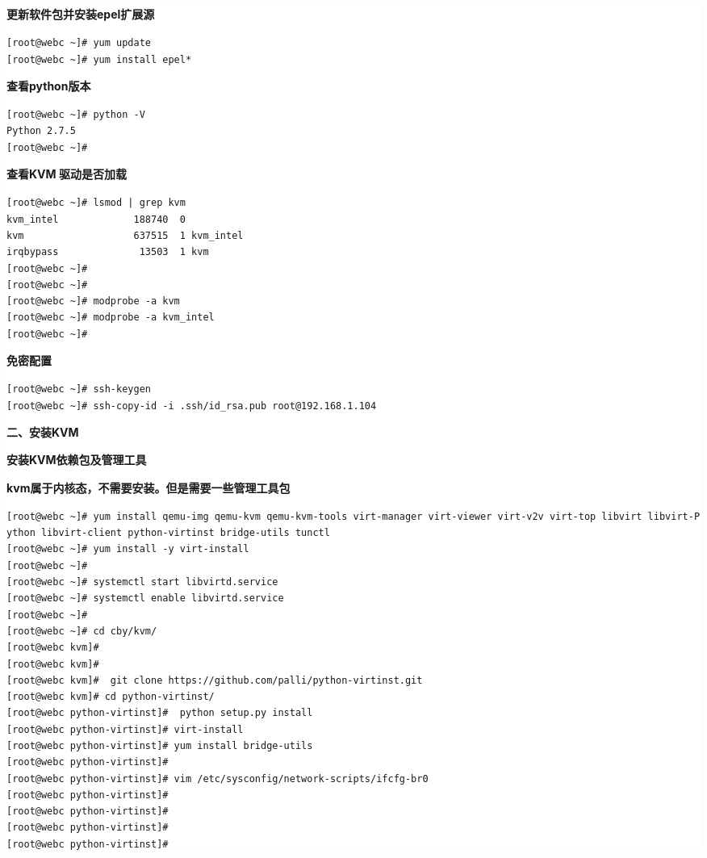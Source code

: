   

**更新软件包并安装epel扩展源**

```
[root@webc ~]# yum update
[root@webc ~]# yum install epel*
```

  

**查看python版本**

```
[root@webc ~]# python -V
Python 2.7.5
[root@webc ~]#
```

  

**查看KVM 驱动是否加载**

```
[root@webc ~]# lsmod | grep kvm
kvm_intel             188740  0
kvm                   637515  1 kvm_intel
irqbypass              13503  1 kvm
[root@webc ~]#
[root@webc ~]#
[root@webc ~]# modprobe -a kvm
[root@webc ~]# modprobe -a kvm_intel
[root@webc ~]#
```

  

**免密配置**

```
[root@webc ~]# ssh-keygen
[root@webc ~]# ssh-copy-id -i .ssh/id_rsa.pub root@192.168.1.104
```

  

**二、安装KVM**

  

**安装KVM依赖包及管理工具**

**kvm属于内核态，不需要安装。但是需要一些管理工具包**

```
[root@webc ~]# yum install qemu-img qemu-kvm qemu-kvm-tools virt-manager virt-viewer virt-v2v virt-top libvirt libvirt-Python libvirt-client python-virtinst bridge-utils tunctl
[root@webc ~]# yum install -y virt-install
[root@webc ~]#
[root@webc ~]# systemctl start libvirtd.service
[root@webc ~]# systemctl enable libvirtd.service
[root@webc ~]#
[root@webc ~]# cd cby/kvm/
[root@webc kvm]#
[root@webc kvm]#
[root@webc kvm]#  git clone https://github.com/palli/python-virtinst.git
[root@webc kvm]# cd python-virtinst/
[root@webc python-virtinst]#  python setup.py install
[root@webc python-virtinst]# virt-install
[root@webc python-virtinst]# yum install bridge-utils
[root@webc python-virtinst]#
[root@webc python-virtinst]# vim /etc/sysconfig/network-scripts/ifcfg-br0
[root@webc python-virtinst]#
[root@webc python-virtinst]#
[root@webc python-virtinst]#
[root@webc python-virtinst]#
```